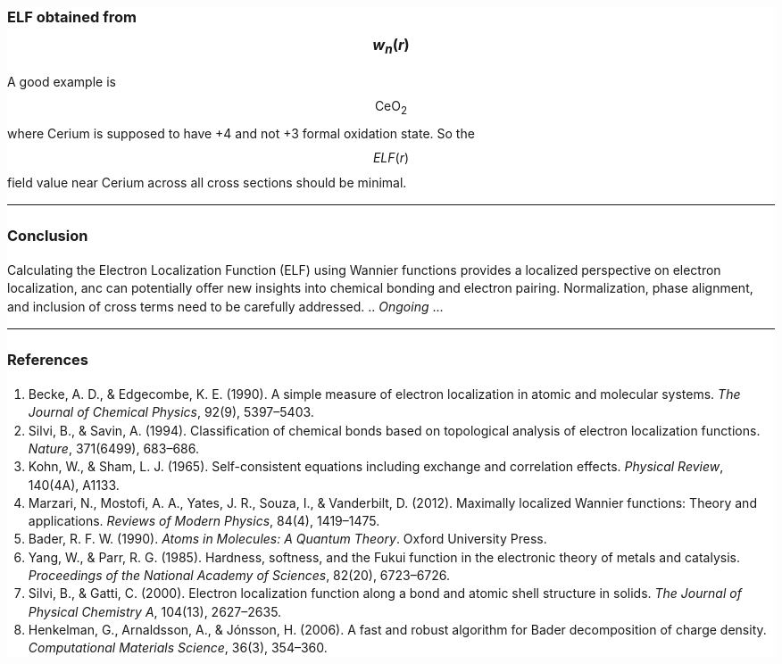 
### ELF obtained from $$w_n(r)$$

A good example is $$\mathrm{CeO_2}$$ where Cerium is supposed to have +4 and not +3 formal oxidation state. So the $$ELF(r)$$ field value near Cerium across all cross sections should be minimal.

<div class="l-page">
<iframe src="/assets/plotly/elf_plot.html" frameborder='0' scrolling='no' height="750px" width="100%" style="border: 1px dashed grey;"></iframe>
</div>

---

### **Conclusion**

Calculating the Electron Localization Function (ELF) using Wannier functions provides a localized perspective on electron localization, anc can potentially offer new insights into chemical bonding and electron pairing.
Normalization, phase alignment, and inclusion of cross terms need to be carefully addressed.
.. *Ongoing* ...

---

### **References**

1. Becke, A. D., & Edgecombe, K. E. (1990). A simple measure of electron localization in atomic and molecular systems. *The Journal of Chemical Physics*, 92(9), 5397–5403.
2. Silvi, B., & Savin, A. (1994). Classification of chemical bonds based on topological analysis of electron localization functions. *Nature*, 371(6499), 683–686.
3. Kohn, W., & Sham, L. J. (1965). Self-consistent equations including exchange and correlation effects. *Physical Review*, 140(4A), A1133.
4. Marzari, N., Mostofi, A. A., Yates, J. R., Souza, I., & Vanderbilt, D. (2012). Maximally localized Wannier functions: Theory and applications. *Reviews of Modern Physics*, 84(4), 1419–1475.
5. Bader, R. F. W. (1990). *Atoms in Molecules: A Quantum Theory*. Oxford University Press.
6. Yang, W., & Parr, R. G. (1985). Hardness, softness, and the Fukui function in the electronic theory of metals and catalysis. *Proceedings of the National Academy of Sciences*, 82(20), 6723–6726.
7. Silvi, B., & Gatti, C. (2000). Electron localization function along a bond and atomic shell structure in solids. *The Journal of Physical Chemistry A*, 104(13), 2627–2635.
8. Henkelman, G., Arnaldsson, A., & Jónsson, H. (2006). A fast and robust algorithm for Bader decomposition of charge density. *Computational Materials Science*, 36(3), 354–360.
